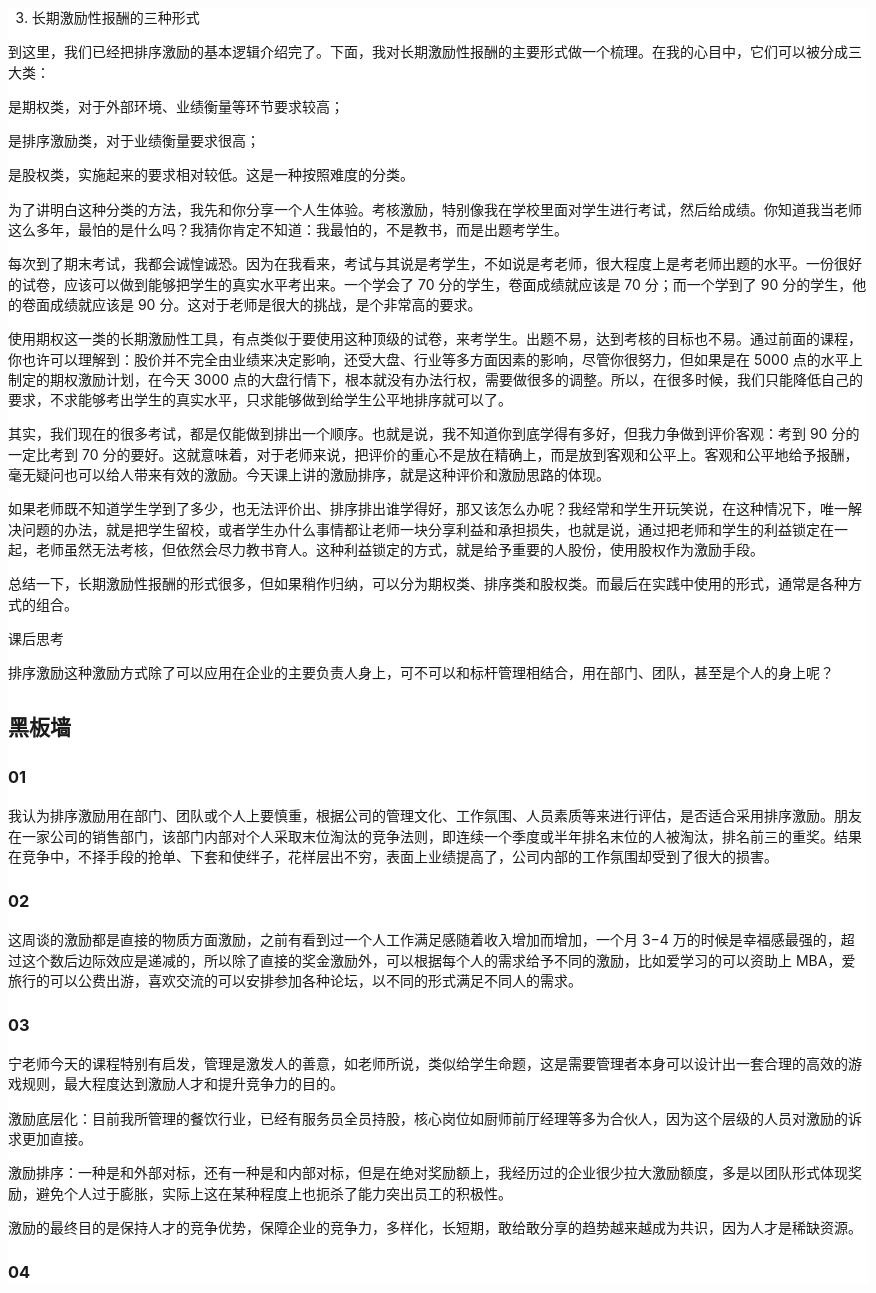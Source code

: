 3. 长期激励性报酬的三种形式

到这里，我们已经把排序激励的基本逻辑介绍完了。下面，我对长期激励性报酬的主要形式做一个梳理。在我的心目中，它们可以被分成三大类：

是期权类，对于外部环境、业绩衡量等环节要求较高；

是排序激励类，对于业绩衡量要求很高；

是股权类，实施起来的要求相对较低。这是一种按照难度的分类。

为了讲明白这种分类的方法，我先和你分享一个人生体验。考核激励，特别像我在学校里面对学生进行考试，然后给成绩。你知道我当老师这么多年，最怕的是什么吗？我猜你肯定不知道：我最怕的，不是教书，而是出题考学生。

每次到了期末考试，我都会诚惶诚恐。因为在我看来，考试与其说是考学生，不如说是考老师，很大程度上是考老师出题的水平。一份很好的试卷，应该可以做到能够把学生的真实水平考出来。一个学会了 70 分的学生，卷面成绩就应该是 70 分；而一个学到了 90 分的学生，他的卷面成绩就应该是 90 分。这对于老师是很大的挑战，是个非常高的要求。

使用期权这一类的长期激励性工具，有点类似于要使用这种顶级的试卷，来考学生。出题不易，达到考核的目标也不易。通过前面的课程，你也许可以理解到：股价并不完全由业绩来决定影响，还受大盘、行业等多方面因素的影响，尽管你很努力，但如果是在 5000 点的水平上制定的期权激励计划，在今天 3000 点的大盘行情下，根本就没有办法行权，需要做很多的调整。所以，在很多时候，我们只能降低自己的要求，不求能够考出学生的真实水平，只求能够做到给学生公平地排序就可以了。

其实，我们现在的很多考试，都是仅能做到排出一个顺序。也就是说，我不知道你到底学得有多好，但我力争做到评价客观：考到 90 分的一定比考到 70 分的要好。这就意味着，对于老师来说，把评价的重心不是放在精确上，而是放到客观和公平上。客观和公平地给予报酬，毫无疑问也可以给人带来有效的激励。今天课上讲的激励排序，就是这种评价和激励思路的体现。

如果老师既不知道学生学到了多少，也无法评价出、排序排出谁学得好，那又该怎么办呢？我经常和学生开玩笑说，在这种情况下，唯一解决问题的办法，就是把学生留校，或者学生办什么事情都让老师一块分享利益和承担损失，也就是说，通过把老师和学生的利益锁定在一起，老师虽然无法考核，但依然会尽力教书育人。这种利益锁定的方式，就是给予重要的人股份，使用股权作为激励手段。

总结一下，长期激励性报酬的形式很多，但如果稍作归纳，可以分为期权类、排序类和股权类。而最后在实践中使用的形式，通常是各种方式的组合。

课后思考

排序激励这种激励方式除了可以应用在企业的主要负责人身上，可不可以和标杆管理相结合，用在部门、团队，甚至是个人的身上呢？

## 黑板墙

### 01


我认为排序激励用在部门、团队或个人上要慎重，根据公司的管理文化、工作氛围、人员素质等来进行评估，是否适合采用排序激励。朋友在一家公司的销售部门，该部门内部对个人采取末位淘汰的竞争法则，即连续一个季度或半年排名末位的人被淘汰，排名前三的重奖。结果在竞争中，不择手段的抢单、下套和使绊子，花样层出不穷，表面上业绩提高了，公司内部的工作氛围却受到了很大的损害。

### 02


这周谈的激励都是直接的物质方面激励，之前有看到过一个人工作满足感随着收入增加而增加，一个月 3−4 万的时候是幸福感最强的，超过这个数后边际效应是递减的，所以除了直接的奖金激励外，可以根据每个人的需求给予不同的激励，比如爱学习的可以资助上 MBA，爱旅行的可以公费出游，喜欢交流的可以安排参加各种论坛，以不同的形式满足不同人的需求。

### 03


宁老师今天的课程特别有启发，管理是激发人的善意，如老师所说，类似给学生命题，这是需要管理者本身可以设计出一套合理的高效的游戏规则，最大程度达到激励人才和提升竞争力的目的。

激励底层化：目前我所管理的餐饮行业，已经有服务员全员持股，核心岗位如厨师前厅经理等多为合伙人，因为这个层级的人员对激励的诉求更加直接。

激励排序：一种是和外部对标，还有一种是和内部对标，但是在绝对奖励额上，我经历过的企业很少拉大激励额度，多是以团队形式体现奖励，避免个人过于膨胀，实际上这在某种程度上也扼杀了能力突出员工的积极性。

激励的最终目的是保持人才的竞争优势，保障企业的竞争力，多样化，长短期，敢给敢分享的趋势越来越成为共识，因为人才是稀缺资源。

### 04
